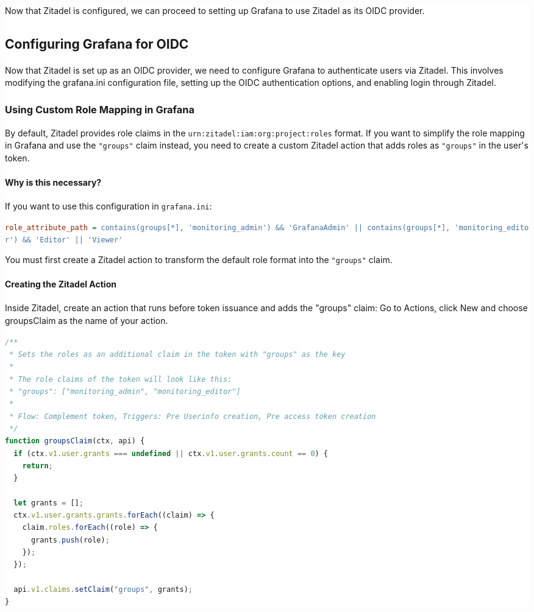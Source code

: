 Now that Zitadel is configured, we can proceed to setting up Grafana to use Zitadel as its OIDC provider.

## Configuring Grafana for OIDC

Now that Zitadel is set up as an OIDC provider, we need to configure Grafana to authenticate users via Zitadel. This involves modifying the grafana.ini configuration file, setting up the OIDC authentication options, and enabling login through Zitadel.

### Using Custom Role Mapping in Grafana
By default, Zitadel provides role claims in the `urn:zitadel:iam:org:project:roles` format. If you want to simplify the role mapping in Grafana and use the `"groups"` claim instead, you need to create a custom Zitadel action that adds roles as `"groups"` in the user's token.

#### Why is this necessary?
If you want to use this configuration in `grafana.ini`:
```ini
role_attribute_path = contains(groups[*], 'monitoring_admin') && 'GrafanaAdmin' || contains(groups[*], 'monitoring_editor') && 'Editor' || 'Viewer'
```
You must first create a Zitadel action to transform the default role format into the `"groups"` claim.

#### Creating the Zitadel Action

Inside Zitadel, create an action that runs before token issuance and adds the "groups" claim:
Go to Actions, click New and choose groupsClaim as the name of your action.

```javascript
/**
 * Sets the roles as an additional claim in the token with "groups" as the key
 *
 * The role claims of the token will look like this:
 * "groups": ["monitoring_admin", "monitoring_editor"]
 *
 * Flow: Complement token, Triggers: Pre Userinfo creation, Pre access token creation
 */
function groupsClaim(ctx, api) {
  if (ctx.v1.user.grants === undefined || ctx.v1.user.grants.count == 0) {
    return;
  }

  let grants = [];
  ctx.v1.user.grants.grants.forEach((claim) => {
    claim.roles.forEach((role) => {
      grants.push(role);
    });
  });

  api.v1.claims.setClaim("groups", grants);
}
```
